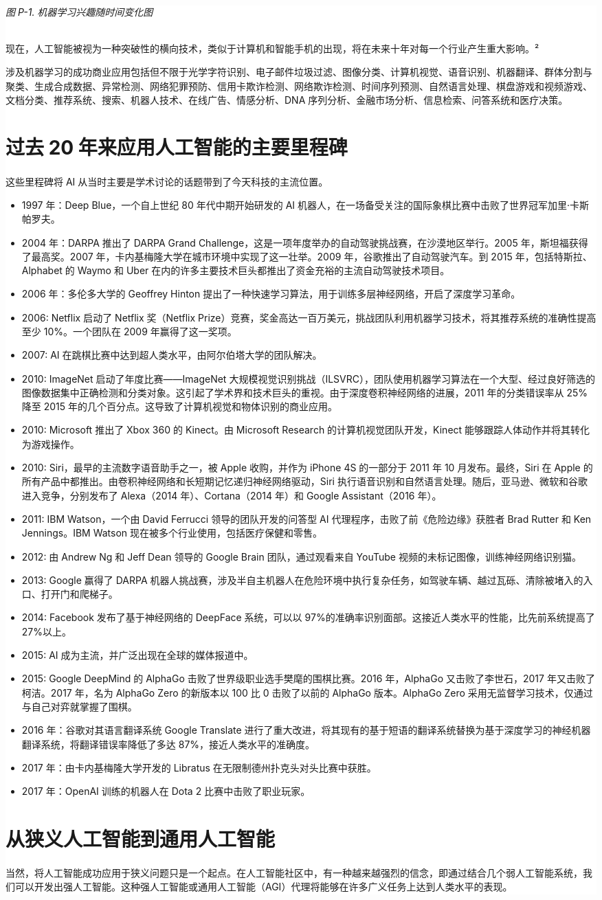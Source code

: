 ###### 图 P-1. 机器学习兴趣随时间变化图

现在，人工智能被视为一种突破性的横向技术，类似于计算机和智能手机的出现，将在未来十年对每一个行业产生重大影响。²

涉及机器学习的成功商业应用包括但不限于光学字符识别、电子邮件垃圾过滤、图像分类、计算机视觉、语音识别、机器翻译、群体分割与聚类、生成合成数据、异常检测、网络犯罪预防、信用卡欺诈检测、网络欺诈检测、时间序列预测、自然语言处理、棋盘游戏和视频游戏、文档分类、推荐系统、搜索、机器人技术、在线广告、情感分析、DNA 序列分析、金融市场分析、信息检索、问答系统和医疗决策。

# 过去 20 年来应用人工智能的主要里程碑

这些里程碑将 AI 从当时主要是学术讨论的话题带到了今天科技的主流位置。

+   1997 年：Deep Blue，一个自上世纪 80 年代中期开始研发的 AI 机器人，在一场备受关注的国际象棋比赛中击败了世界冠军加里·卡斯帕罗夫。

+   2004 年：DARPA 推出了 DARPA Grand Challenge，这是一项年度举办的自动驾驶挑战赛，在沙漠地区举行。2005 年，斯坦福获得了最高奖。2007 年，卡内基梅隆大学在城市环境中实现了这一壮举。2009 年，谷歌推出了自动驾驶汽车。到 2015 年，包括特斯拉、Alphabet 的 Waymo 和 Uber 在内的许多主要技术巨头都推出了资金充裕的主流自动驾驶技术项目。

+   2006 年：多伦多大学的 Geoffrey Hinton 提出了一种快速学习算法，用于训练多层神经网络，开启了深度学习革命。

+   2006: Netflix 启动了 Netflix 奖（Netflix Prize）竞赛，奖金高达一百万美元，挑战团队利用机器学习技术，将其推荐系统的准确性提高至少 10%。一个团队在 2009 年赢得了这一奖项。

+   2007: AI 在跳棋比赛中达到超人类水平，由阿尔伯塔大学的团队解决。

+   2010: ImageNet 启动了年度比赛——ImageNet 大规模视觉识别挑战（ILSVRC），团队使用机器学习算法在一个大型、经过良好筛选的图像数据集中正确检测和分类对象。这引起了学术界和技术巨头的重视。由于深度卷积神经网络的进展，2011 年的分类错误率从 25%降至 2015 年的几个百分点。这导致了计算机视觉和物体识别的商业应用。

+   2010: Microsoft 推出了 Xbox 360 的 Kinect。由 Microsoft Research 的计算机视觉团队开发，Kinect 能够跟踪人体动作并将其转化为游戏操作。

+   2010: Siri，最早的主流数字语音助手之一，被 Apple 收购，并作为 iPhone 4S 的一部分于 2011 年 10 月发布。最终，Siri 在 Apple 的所有产品中都推出。由卷积神经网络和长短期记忆递归神经网络驱动，Siri 执行语音识别和自然语言处理。随后，亚马逊、微软和谷歌进入竞争，分别发布了 Alexa（2014 年）、Cortana（2014 年）和 Google Assistant（2016 年）。

+   2011: IBM Watson，一个由 David Ferrucci 领导的团队开发的问答型 AI 代理程序，击败了前《危险边缘》获胜者 Brad Rutter 和 Ken Jennings。IBM Watson 现在被多个行业使用，包括医疗保健和零售。

+   2012: 由 Andrew Ng 和 Jeff Dean 领导的 Google Brain 团队，通过观看来自 YouTube 视频的未标记图像，训练神经网络识别猫。

+   2013: Google 赢得了 DARPA 机器人挑战赛，涉及半自主机器人在危险环境中执行复杂任务，如驾驶车辆、越过瓦砾、清除被堵入的入口、打开门和爬梯子。

+   2014: Facebook 发布了基于神经网络的 DeepFace 系统，可以以 97%的准确率识别面部。这接近人类水平的性能，比先前系统提高了 27%以上。

+   2015: AI 成为主流，并广泛出现在全球的媒体报道中。

+   2015: Google DeepMind 的 AlphaGo 击败了世界级职业选手樊麾的围棋比赛。2016 年，AlphaGo 又击败了李世石，2017 年又击败了柯洁。2017 年，名为 AlphaGo Zero 的新版本以 100 比 0 击败了以前的 AlphaGo 版本。AlphaGo Zero 采用无监督学习技术，仅通过与自己对弈就掌握了围棋。

+   2016 年：谷歌对其语言翻译系统 Google Translate 进行了重大改进，将其现有的基于短语的翻译系统替换为基于深度学习的神经机器翻译系统，将翻译错误率降低了多达 87%，接近人类水平的准确度。

+   2017 年：由卡内基梅隆大学开发的 Libratus 在无限制德州扑克头对头比赛中获胜。

+   2017 年：OpenAI 训练的机器人在 Dota 2 比赛中击败了职业玩家。

# 从狭义人工智能到通用人工智能

当然，将人工智能成功应用于狭义问题只是一个起点。在人工智能社区中，有一种越来越强烈的信念，即通过结合几个弱人工智能系统，我们可以开发出强人工智能。这种强人工智能或通用人工智能（AGI）代理将能够在许多广义任务上达到人类水平的表现。

